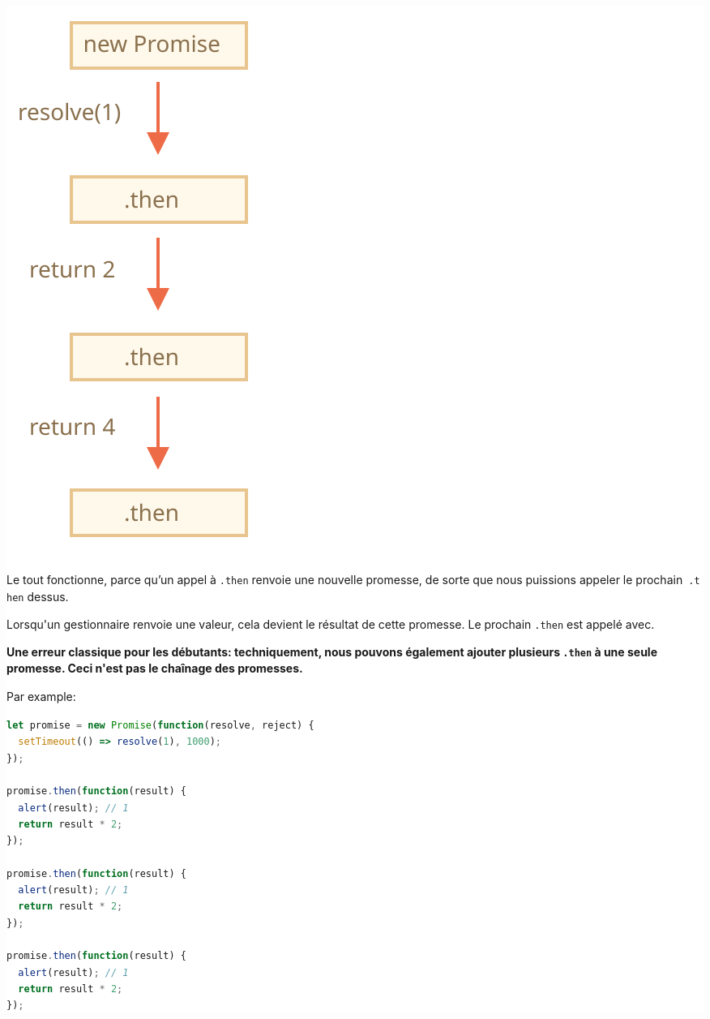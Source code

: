 ![](promise-then-chain.svg)

Le tout fonctionne, parce qu’un appel à `.then` renvoie une nouvelle promesse, de sorte que nous puissions appeler le prochain` .then` dessus.

Lorsqu'un gestionnaire renvoie une valeur, cela devient le résultat de cette promesse. Le prochain `.then` est appelé avec.

**Une erreur classique pour les débutants: techniquement, nous pouvons également ajouter plusieurs `.then` à une seule promesse. Ceci n'est pas le chaînage des promesses.**

Par example:
```js run
let promise = new Promise(function(resolve, reject) {
  setTimeout(() => resolve(1), 1000);
});

promise.then(function(result) {
  alert(result); // 1
  return result * 2;
});

promise.then(function(result) {
  alert(result); // 1
  return result * 2;
});

promise.then(function(result) {
  alert(result); // 1
  return result * 2;
});
```
